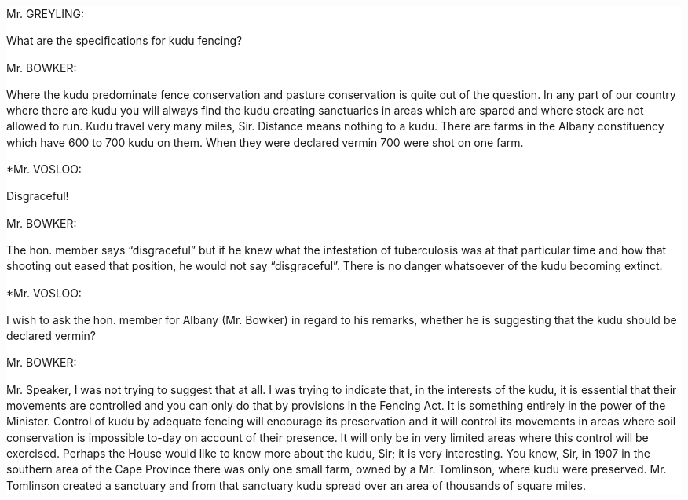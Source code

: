 </speech>

<speech by="#greyling">

<from>Mr. <person refersTo="hansard_za">GREYLING</person>:</from>

<p>What are the specifications for kudu fencing?</p>

</speech>

<speech by="#bowker">

<from>Mr. <person refersTo="hansard_za">BOWKER</person>:</from>

<p>Where the kudu predominate fence conservation and pasture conservation is quite out of the question. In any part of our country where there are kudu you will always find the kudu creating sanctuaries in areas which are spared and where stock are not allowed to run. Kudu travel very many miles, Sir. Distance means nothing to a kudu. There are farms in the Albany constituency which have 600 to 700 kudu on them. When they were declared vermin 700 were shot on one farm.</p>

</speech>

<speech by="#vosloo">

<from>*Mr. <person refersTo="hansard_za">VOSLOO</person>:</from>

<p>Disgraceful!</p>

</speech>

<speech by="#bowker">

<from>Mr. <person refersTo="hansard_za">BOWKER</person>:</from>

<p>The hon. member says &#x201C;disgraceful&#x201D; but if he knew what the infestation of tuberculosis was at that particular time and how that shooting out eased that position, he would not say &#x201C;disgraceful&#x201D;. There is no danger whatsoever of the kudu becoming extinct.</p>

</speech>

<speech by="#vosloo">

<from>*Mr. <person refersTo="hansard_za">VOSLOO</person>:</from>

<p>I wish to ask the hon. member for Albany (Mr. Bowker) in regard to his remarks, whether he is suggesting that the kudu should be declared vermin?</p>

</speech>

<speech by="#bowker">

<from>Mr. <person refersTo="hansard_za">BOWKER</person>:</from>

<p>Mr. Speaker, I was not trying to suggest that at all. I was trying to indicate that, in the interests of the kudu, it is essential that their movements are controlled and you can only do that by provisions in the Fencing Act. It is something entirely in the power of the Minister. Control of kudu by adequate fencing will encourage its preservation and it will control its movements in areas where soil conservation is impossible to-day on account of their presence. It will only be in very limited areas where this control will be exercised. Perhaps the House would like to know more about the kudu, Sir; it is very interesting. You know, Sir, in 1907 in the southern area of the Cape Province there was only one small farm, owned by a Mr. Tomlinson, where kudu were preserved. Mr. Tomlinson created a sanctuary and from that sanctuary kudu spread over an area of thousands of square miles.</p>

